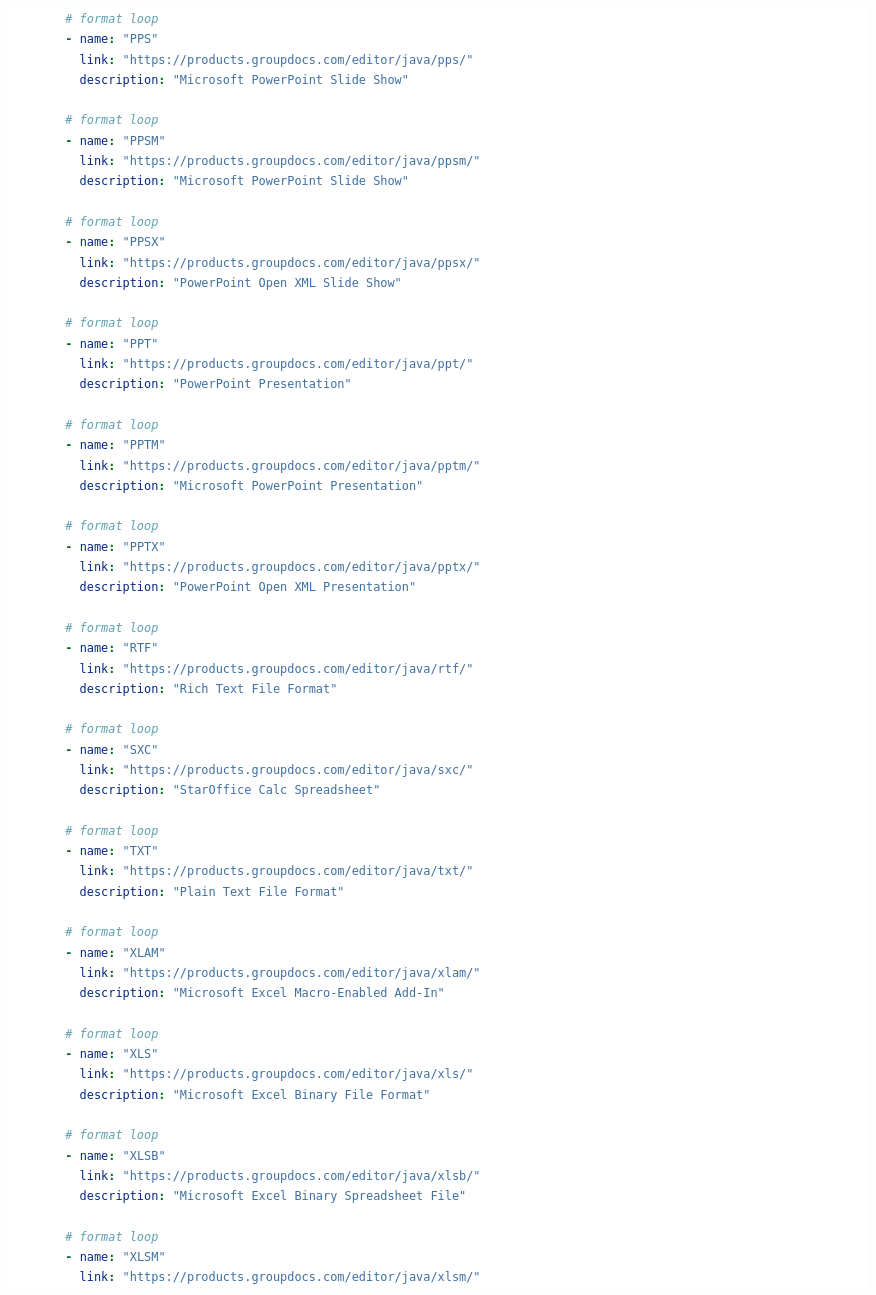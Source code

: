```yaml
        # format loop
        - name: "PPS"
          link: "https://products.groupdocs.com/editor/java/pps/"
          description: "Microsoft PowerPoint Slide Show"

        # format loop
        - name: "PPSM"
          link: "https://products.groupdocs.com/editor/java/ppsm/"
          description: "Microsoft PowerPoint Slide Show"

        # format loop
        - name: "PPSX"
          link: "https://products.groupdocs.com/editor/java/ppsx/"
          description: "PowerPoint Open XML Slide Show"

        # format loop
        - name: "PPT"
          link: "https://products.groupdocs.com/editor/java/ppt/"
          description: "PowerPoint Presentation"

        # format loop
        - name: "PPTM"
          link: "https://products.groupdocs.com/editor/java/pptm/"
          description: "Microsoft PowerPoint Presentation"

        # format loop
        - name: "PPTX"
          link: "https://products.groupdocs.com/editor/java/pptx/"
          description: "PowerPoint Open XML Presentation"

        # format loop
        - name: "RTF"
          link: "https://products.groupdocs.com/editor/java/rtf/"
          description: "Rich Text File Format"

        # format loop
        - name: "SXC"
          link: "https://products.groupdocs.com/editor/java/sxc/"
          description: "StarOffice Calc Spreadsheet"

        # format loop
        - name: "TXT"
          link: "https://products.groupdocs.com/editor/java/txt/"
          description: "Plain Text File Format"

        # format loop
        - name: "XLAM"
          link: "https://products.groupdocs.com/editor/java/xlam/"
          description: "Microsoft Excel Macro-Enabled Add-In"

        # format loop
        - name: "XLS"
          link: "https://products.groupdocs.com/editor/java/xls/"
          description: "Microsoft Excel Binary File Format"

        # format loop
        - name: "XLSB"
          link: "https://products.groupdocs.com/editor/java/xlsb/"
          description: "Microsoft Excel Binary Spreadsheet File"

        # format loop
        - name: "XLSM"
          link: "https://products.groupdocs.com/editor/java/xlsm/"
```